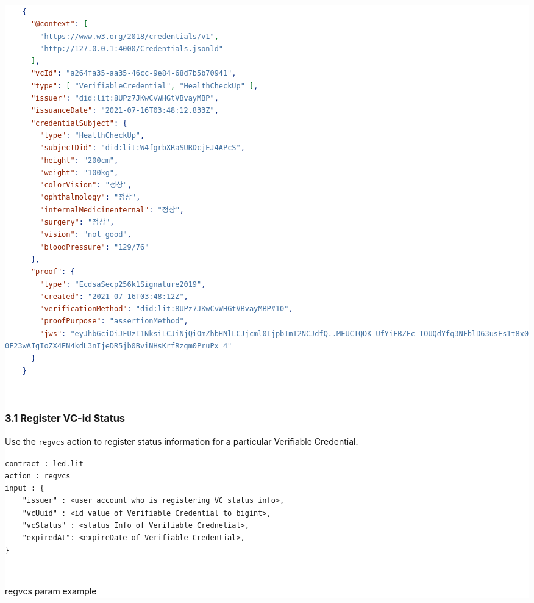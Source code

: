 ```json
    {
      "@context": [
        "https://www.w3.org/2018/credentials/v1",
        "http://127.0.0.1:4000/Credentials.jsonld"
      ],
      "vcId": "a264fa35-aa35-46cc-9e84-68d7b5b70941",
      "type": [ "VerifiableCredential", "HealthCheckUp" ],
      "issuer": "did:lit:8UPz7JKwCvWHGtVBvayMBP",
      "issuanceDate": "2021-07-16T03:48:12.833Z",
      "credentialSubject": {
        "type": "HealthCheckUp",
        "subjectDid": "did:lit:W4fgrbXRaSURDcjEJ4APcS",
        "height": "200cm",
        "weight": "100kg",
        "colorVision": "정상",
        "ophthalmology": "정상",
        "internalMedicinenternal": "정상",
        "surgery": "정상",
        "vision": "not good",
        "bloodPressure": "129/76"
      },
      "proof": {
        "type": "EcdsaSecp256k1Signature2019",
        "created": "2021-07-16T03:48:12Z",
        "verificationMethod": "did:lit:8UPz7JKwCvWHGtVBvayMBP#10",
        "proofPurpose": "assertionMethod",
        "jws": "eyJhbGciOiJFUzI1NksiLCJiNjQiOmZhbHNlLCJjcml0IjpbImI2NCJdfQ..MEUCIQDK_UfYiFBZFc_TOUQdYfq3NFblD63usFs1t8x00F23wAIgIoZX4EN4kdL3nIjeDR5jb0BviNHsKrfRzgm0PruPx_4"
      }
    }
```

</br>

### 3.1 Register VC-id Status

Use the `regvcs` action to register status information for a particular Verifiable Credential.

```txt
contract : led.lit
action : regvcs
input : {
    "issuer" : <user account who is registering VC status info>,
    "vcUuid" : <id value of Verifiable Credential to bigint>,
    "vcStatus" : <status Info of Verifiable Crednetial>,
    "expiredAt": <expireDate of Verifiable Credential>,
}
```

</br>

regvcs param example
